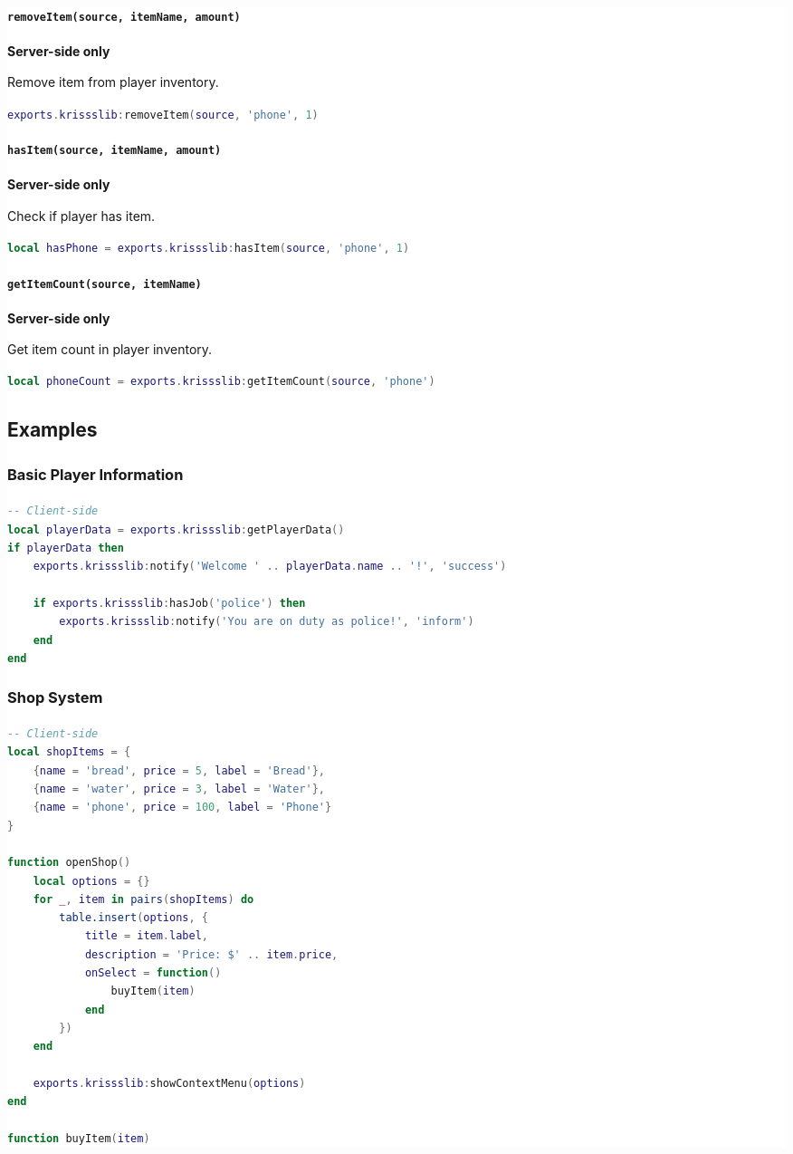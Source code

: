 #### `removeItem(source, itemName, amount)`
**Server-side only**

Remove item from player inventory.

```lua
exports.krissslib:removeItem(source, 'phone', 1)
```

#### `hasItem(source, itemName, amount)`
**Server-side only**

Check if player has item.

```lua
local hasPhone = exports.krissslib:hasItem(source, 'phone', 1)
```

#### `getItemCount(source, itemName)`
**Server-side only**

Get item count in player inventory.

```lua
local phoneCount = exports.krissslib:getItemCount(source, 'phone')
```

## Examples

### Basic Player Information
```lua
-- Client-side
local playerData = exports.krissslib:getPlayerData()
if playerData then
    exports.krissslib:notify('Welcome ' .. playerData.name .. '!', 'success')
    
    if exports.krissslib:hasJob('police') then
        exports.krissslib:notify('You are on duty as police!', 'inform')
    end
end
```

### Shop System
```lua
-- Client-side
local shopItems = {
    {name = 'bread', price = 5, label = 'Bread'},
    {name = 'water', price = 3, label = 'Water'},
    {name = 'phone', price = 100, label = 'Phone'}
}

function openShop()
    local options = {}
    for _, item in pairs(shopItems) do
        table.insert(options, {
            title = item.label,
            description = 'Price: $' .. item.price,
            onSelect = function()
                buyItem(item)
            end
        })
    end
    
    exports.krissslib:showContextMenu(options)
end

function buyItem(item)
```